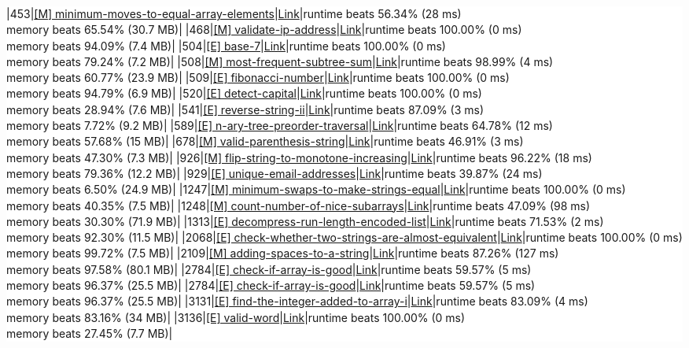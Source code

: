 |453|[\[M\] minimum-moves-to-equal-array-elements](https://leetcode.com/problems/minimum-moves-to-equal-array-elements/description)|[Link](https://github.com/Testzero-wz/leetcode-solution/blob/master/code/453.minimum-moves-to-equal-array-elements.cpp)|runtime beats 56.34% (28 ms)<br>memory beats 65.54% (30.7 MB)|
|468|[\[M\] validate-ip-address](https://leetcode.com/problems/validate-ip-address/description)|[Link](https://github.com/Testzero-wz/leetcode-solution/blob/master/code/468.validate-ip-address.cpp)|runtime beats 100.00% (0 ms)<br>memory beats 94.09% (7.4 MB)|
|504|[\[E\] base-7](https://leetcode.com/problems/base-7/description)|[Link](https://github.com/Testzero-wz/leetcode-solution/blob/master/code/504.base-7.cpp)|runtime beats 100.00% (0 ms)<br>memory beats 79.24% (7.2 MB)|
|508|[\[M\] most-frequent-subtree-sum](https://leetcode.com/problems/most-frequent-subtree-sum/description)|[Link](https://github.com/Testzero-wz/leetcode-solution/blob/master/code/508.most-frequent-subtree-sum.cpp)|runtime beats 98.99% (4 ms)<br>memory beats 60.77% (23.9 MB)|
|509|[\[E\] fibonacci-number](https://leetcode.com/problems/fibonacci-number/description)|[Link](https://github.com/Testzero-wz/leetcode-solution/blob/master/code/509.fibonacci-number.cpp)|runtime beats 100.00% (0 ms)<br>memory beats 94.79% (6.9 MB)|
|520|[\[E\] detect-capital](https://leetcode.com/problems/detect-capital/description)|[Link](https://github.com/Testzero-wz/leetcode-solution/blob/master/code/520.detect-capital.cpp)|runtime beats 100.00% (0 ms)<br>memory beats 28.94% (7.6 MB)|
|541|[\[E\] reverse-string-ii](https://leetcode.com/problems/reverse-string-ii/description)|[Link](https://github.com/Testzero-wz/leetcode-solution/blob/master/code/541.reverse-string-ii.cpp)|runtime beats 87.09% (3 ms)<br>memory beats 7.72% (9.2 MB)|
|589|[\[E\] n-ary-tree-preorder-traversal](https://leetcode.com/problems/n-ary-tree-preorder-traversal/description)|[Link](https://github.com/Testzero-wz/leetcode-solution/blob/master/code/589.n-ary-tree-preorder-traversal.cpp)|runtime beats 64.78% (12 ms)<br>memory beats 57.68% (15 MB)|
|678|[\[M\] valid-parenthesis-string](https://leetcode.com/problems/valid-parenthesis-string/description)|[Link](https://github.com/Testzero-wz/leetcode-solution/blob/master/code/678.valid-parenthesis-string.cpp)|runtime beats 46.91% (3 ms)<br>memory beats 47.30% (7.3 MB)|
|926|[\[M\] flip-string-to-monotone-increasing](https://leetcode.com/problems/flip-string-to-monotone-increasing/description)|[Link](https://github.com/Testzero-wz/leetcode-solution/blob/master/code/926.flip-string-to-monotone-increasing.cpp)|runtime beats 96.22% (18 ms)<br>memory beats 79.36% (12.2 MB)|
|929|[\[E\] unique-email-addresses](https://leetcode.com/problems/unique-email-addresses/description)|[Link](https://github.com/Testzero-wz/leetcode-solution/blob/master/code/929.unique-email-addresses.cpp)|runtime beats 39.87% (24 ms)<br>memory beats 6.50% (24.9 MB)|
|1247|[\[M\] minimum-swaps-to-make-strings-equal](https://leetcode.com/problems/minimum-swaps-to-make-strings-equal/description)|[Link](https://github.com/Testzero-wz/leetcode-solution/blob/master/code/1247.minimum-swaps-to-make-strings-equal.cpp)|runtime beats 100.00% (0 ms)<br>memory beats 40.35% (7.5 MB)|
|1248|[\[M\] count-number-of-nice-subarrays](https://leetcode.com/problems/count-number-of-nice-subarrays/description)|[Link](https://github.com/Testzero-wz/leetcode-solution/blob/master/code/1248.count-number-of-nice-subarrays.cpp)|runtime beats 47.09% (98 ms)<br>memory beats 30.30% (71.9 MB)|
|1313|[\[E\] decompress-run-length-encoded-list](https://leetcode.com/problems/decompress-run-length-encoded-list/description)|[Link](https://github.com/Testzero-wz/leetcode-solution/blob/master/code/1313.decompress-run-length-encoded-list.cpp)|runtime beats 71.53% (2 ms)<br>memory beats 92.30% (11.5 MB)|
|2068|[\[E\] check-whether-two-strings-are-almost-equivalent](https://leetcode.com/problems/check-whether-two-strings-are-almost-equivalent/description)|[Link](https://github.com/Testzero-wz/leetcode-solution/blob/master/code/2068.check-whether-two-strings-are-almost-equivalent.cpp)|runtime beats 100.00% (0 ms)<br>memory beats 99.72% (7.5 MB)|
|2109|[\[M\] adding-spaces-to-a-string](https://leetcode.com/problems/adding-spaces-to-a-string/description)|[Link](https://github.com/Testzero-wz/leetcode-solution/blob/master/code/2109.adding-spaces-to-a-string.cpp)|runtime beats 87.26% (127 ms)<br>memory beats 97.58% (80.1 MB)|
|2784|[\[E\] check-if-array-is-good](https://leetcode.com/problems/check-if-array-is-good/description)|[Link](https://github.com/Testzero-wz/leetcode-solution/blob/master/code/2784.check-if-array-is-good.go)|runtime beats 59.57% (5 ms)<br>memory beats 96.37% (25.5 MB)|
|2784|[\[E\] check-if-array-is-good](https://leetcode.com/problems/check-if-array-is-good/description)|[Link](https://github.com/Testzero-wz/leetcode-solution/blob/master/code/2784.check-if-array-is-good.cpp)|runtime beats 59.57% (5 ms)<br>memory beats 96.37% (25.5 MB)|
|3131|[\[E\] find-the-integer-added-to-array-i](https://leetcode.com/problems/find-the-integer-added-to-array-i/description)|[Link](https://github.com/Testzero-wz/leetcode-solution/blob/master/code/3131.find-the-integer-added-to-array-i.cpp)|runtime beats 83.09% (4 ms)<br>memory beats 83.16% (34 MB)|
|3136|[\[E\] valid-word](https://leetcode.com/problems/valid-word/description)|[Link](https://github.com/Testzero-wz/leetcode-solution/blob/master/code/3136.valid-word.cpp)|runtime beats 100.00% (0 ms)<br>memory beats 27.45% (7.7 MB)|
